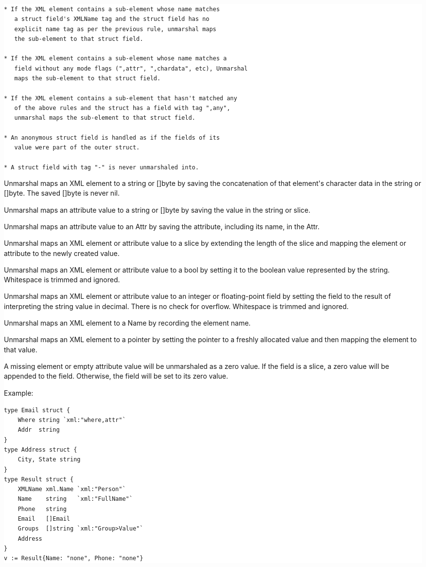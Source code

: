    * If the XML element contains a sub-element whose name matches
       a struct field's XMLName tag and the struct field has no
       explicit name tag as per the previous rule, unmarshal maps
       the sub-element to that struct field.

    * If the XML element contains a sub-element whose name matches a
       field without any mode flags (",attr", ",chardata", etc), Unmarshal
       maps the sub-element to that struct field.

    * If the XML element contains a sub-element that hasn't matched any
       of the above rules and the struct has a field with tag ",any",
       unmarshal maps the sub-element to that struct field.

    * An anonymous struct field is handled as if the fields of its
       value were part of the outer struct.

    * A struct field with tag "-" is never unmarshaled into.

Unmarshal maps an XML element to a string or []byte by saving the concatenation
of that element's character data in the string or []byte. The saved []byte is
never nil.

Unmarshal maps an attribute value to a string or []byte by saving the value in
the string or slice.

Unmarshal maps an attribute value to an Attr by saving the attribute, including
its name, in the Attr.

Unmarshal maps an XML element or attribute value to a slice by extending the
length of the slice and mapping the element or attribute to the newly created
value.

Unmarshal maps an XML element or attribute value to a bool by setting it to the
boolean value represented by the string. Whitespace is trimmed and ignored.

Unmarshal maps an XML element or attribute value to an integer or floating-point
field by setting the field to the result of interpreting the string value in
decimal. There is no check for overflow. Whitespace is trimmed and ignored.

Unmarshal maps an XML element to a Name by recording the element name.

Unmarshal maps an XML element to a pointer by setting the pointer to a freshly
allocated value and then mapping the element to that value.

A missing element or empty attribute value will be unmarshaled as a zero value.
If the field is a slice, a zero value will be appended to the field. Otherwise,
the field will be set to its zero value.

<a id="exampleUnmarshal"></a>
Example:

    type Email struct {
        Where string `xml:"where,attr"`
        Addr  string
    }
    type Address struct {
        City, State string
    }
    type Result struct {
        XMLName xml.Name `xml:"Person"`
        Name    string   `xml:"FullName"`
        Phone   string
        Email   []Email
        Groups  []string `xml:"Group>Value"`
        Address
    }
    v := Result{Name: "none", Phone: "none"}
